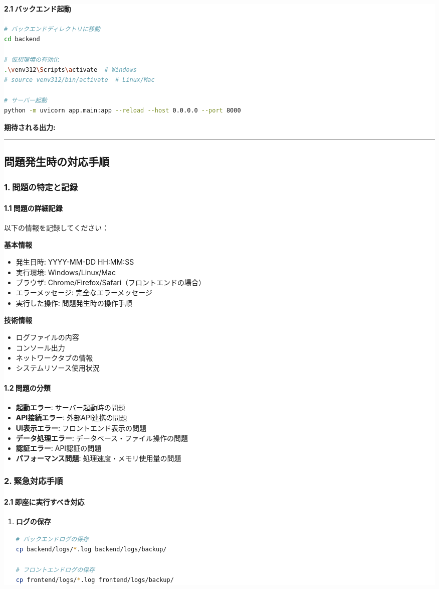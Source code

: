 #### 2.1 バックエンド起動
```bash
# バックエンドディレクトリに移動
cd backend

# 仮想環境の有効化
.\venv312\Scripts\activate  # Windows
# source venv312/bin/activate  # Linux/Mac

# サーバー起動
python -m uvicorn app.main:app --reload --host 0.0.0.0 --port 8000
```

**期待される出力:** 

---

## 問題発生時の対応手順

### 1. 問題の特定と記録

#### 1.1 問題の詳細記録
以下の情報を記録してください：

**基本情報**
- 発生日時: YYYY-MM-DD HH:MM:SS
- 実行環境: Windows/Linux/Mac
- ブラウザ: Chrome/Firefox/Safari（フロントエンドの場合）
- エラーメッセージ: 完全なエラーメッセージ
- 実行した操作: 問題発生時の操作手順

**技術情報**
- ログファイルの内容
- コンソール出力
- ネットワークタブの情報
- システムリソース使用状況

#### 1.2 問題の分類
- **起動エラー**: サーバー起動時の問題
- **API接続エラー**: 外部API連携の問題
- **UI表示エラー**: フロントエンド表示の問題
- **データ処理エラー**: データベース・ファイル操作の問題
- **認証エラー**: API認証の問題
- **パフォーマンス問題**: 処理速度・メモリ使用量の問題

### 2. 緊急対応手順

#### 2.1 即座に実行すべき対応
1. **ログの保存**
   ```bash
   # バックエンドログの保存
   cp backend/logs/*.log backend/logs/backup/

   # フロントエンドログの保存
   cp frontend/logs/*.log frontend/logs/backup/
   ```
